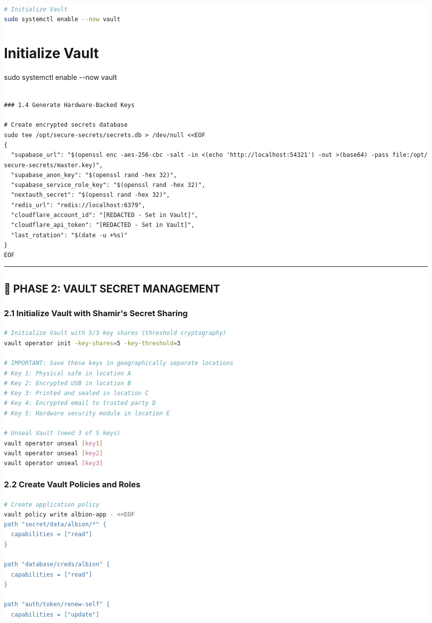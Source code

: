 ```bash
# Initialize Vault
sudo systemctl enable --now vault
```

# Initialize Vault
sudo systemctl enable --now vault
```

### 1.4 Generate Hardware-Backed Keys

# Create encrypted secrets database
sudo tee /opt/secure-secrets/secrets.db > /dev/null <<EOF
{
  "supabase_url": "$(openssl enc -aes-256-cbc -salt -in <(echo 'http://localhost:54321') -out >(base64) -pass file:/opt/secure-secrets/master.key)",
  "supabase_anon_key": "$(openssl rand -hex 32)",
  "supabase_service_role_key": "$(openssl rand -hex 32)",
  "nextauth_secret": "$(openssl rand -hex 32)",
  "redis_url": "redis://localhost:6379",
  "cloudflare_account_id": "[REDACTED - Set in Vault]",
  "cloudflare_api_token": "[REDACTED - Set in Vault]",
  "last_rotation": "$(date -u +%s)"
}
EOF
```

---

## 🔑 PHASE 2: VAULT SECRET MANAGEMENT

### 2.1 Initialize Vault with Shamir's Secret Sharing
```bash
# Initialize Vault with 5/3 key shares (threshold cryptography)
vault operator init -key-shares=5 -key-threshold=3

# IMPORTANT: Save these keys in geographically separate locations
# Key 1: Physical safe in location A
# Key 2: Encrypted USB in location B
# Key 3: Printed and sealed in location C
# Key 4: Encrypted email to trusted party D
# Key 5: Hardware security module in location E

# Unseal Vault (need 3 of 5 keys)
vault operator unseal [key1]
vault operator unseal [key2]
vault operator unseal [key3]
```

### 2.2 Create Vault Policies and Roles
```bash
# Create application policy
vault policy write albion-app - <<EOF
path "secret/data/albion/*" {
  capabilities = ["read"]
}

path "database/creds/albion" {
  capabilities = ["read"]
}

path "auth/token/renew-self" {
  capabilities = ["update"]
```